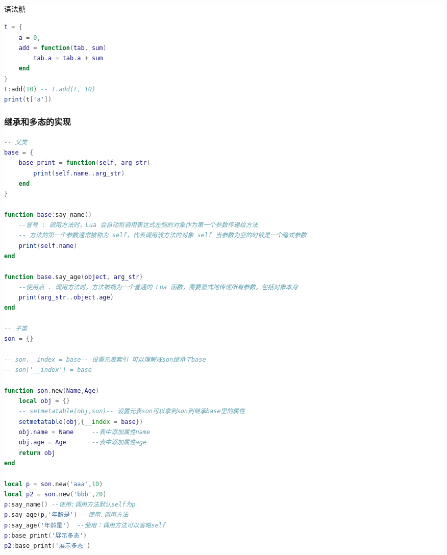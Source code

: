 语法糖
```lua
t = {
    a = 0,
    add = function(tab, sum)
        tab.a = tab.a + sum
    end
}
t:add(10) -- t.add(t, 10)
print(t['a'])
```

### 继承和多态的实现
```lua
-- 父类 
base = {
    base_print = function(self, arg_str)
        print(self.name..arg_str)
    end
}

function base:say_name()
    --冒号 : 调用方法时，Lua 会自动将调用表达式左侧的对象作为第一个参数传递给方法
    -- 方法的第一个参数通常被称为 self，代表调用该方法的对象 self 当参数为空的时候是一个隐式参数
    print(self.name)
end

function base.say_age(object, arg_str)
    --使用点 . 调用方法时，方法被视为一个普通的 Lua 函数，需要显式地传递所有参数，包括对象本身
    print(arg_str..object.age)
end

-- 子类
son = {}

-- son.__index = base-- 设置元表索引 可以理解成son继承了base
-- son['__index'] = base

function son.new(Name,Age)
    local obj = {}
    -- setmetatable(obj,son)-- 设置元表son可以拿到son到继承base里的属性
    setmetatable(obj,{__index = base})
    obj.name = Name     --表中添加属性name
    obj.age = Age       --表中添加属性age
    return obj
end

local p = son.new('aaa',10)
local p2 = son.new('bbb',20)
p:say_name() --使用:调用方法默认self为p
p.say_age(p,'年龄是') --使用.调用方法
p:say_age('年龄是')  --使用：调用方法可以省略self
p:base_print('展示多态')
p2:base_print('展示多态')
```

